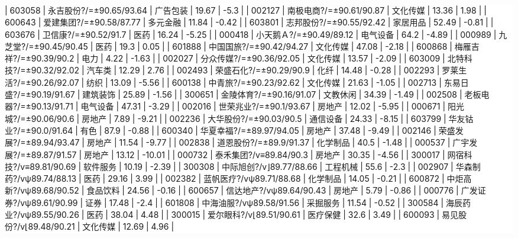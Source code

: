 | 603058 | 永吉股份?/=±90.65/93.64  |  广告包装  |   19.67   |  -5.3  |
| 002127 | 南极电商?/=±90.61/90.87  |  文化传媒  |   13.36   |  1.98  |
| 600643 | 爱建集团?/=±90.58/87.77  |  多元金融  |   11.84   | -0.42  |
| 603801 | 志邦股份?/=±90.55/92.42  |  家居用品  |   52.49   | -0.81  |
| 603676 |   卫信康?/=±90.52/91.7   |    医药    |   16.24   | -5.25  |
| 000418 | 小天鹅Ａ?/=±90.49/89.12  |  电气设备  |    64.2   | -4.89  |
| 000989 |  九芝堂?/=±90.45/90.45   |    医药    |    19.3   |  0.05  |
| 601888 | 中国国旅?/=±90.42/94.27  |  文化传媒  |   47.08   | -2.18  |
| 600868 |  梅雁吉祥?/=±90.39/90.2  |    电力    |    4.22   | -1.63  |
| 002027 | 分众传媒?/=±90.36/92.05  |  文化传媒  |   13.57   | -2.09  |
| 603009 | 北特科技?/=±90.32/92.02  |   汽车类   |   12.29   |  2.76  |
| 002493 |  荣盛石化?/=±90.29/90.9  |    化纤    |   14.48   | -0.28  |
| 002293 | 罗莱生活?/=±90.26/92.07  |    纺织    |   13.09   | -5.56  |
| 600138 |  中青旅?/=±90.23/92.62   |  文化传媒  |   21.63   | -1.05  |
| 002713 | 东易日盛?/=±90.19/91.67  |  建筑装饰  |   25.89   | -1.56  |
| 300651 | 金陵体育?/=±90.16/91.07  |  文教休闲  |   34.39   | -1.49  |
| 002508 | 老板电器?/=±90.13/91.71  |  电气设备  |   47.31   | -3.29  |
| 002016 |  世荣兆业?/=±90.1/93.67  |   房地产   |   12.02   | -5.95  |
| 000671 |   阳光城?/=±90.06/90.6   |   房地产   |    7.89   | -9.21  |
| 002236 |  大华股份?/=±90.03/90.5  |  通信设备  |   24.33   | -8.15  |
| 603799 |  华友钴业?/=±90.0/91.64  |    有色    |    87.9   | -0.88  |
| 600340 | 华夏幸福?/=±89.97/94.05  |   房地产   |   37.48   | -9.49  |
| 002146 | 荣盛发展?/=±89.94/93.47  |   房地产   |   11.54   | -9.77  |
| 002838 |  道恩股份?/=±89.9/91.37  |  化学制品  |    40.5   | -1.48  |
| 000537 | 广宇发展?/=±89.87/91.57  |   房地产   |   13.12   | -10.01 |
| 000732 |  泰禾集团?/v≡89.84/90.3  |   房地产   |   30.35   | -4.56  |
| 300017 | 网宿科技?/v≡89.81/90.69  |  软件服务  |   10.19   | -2.39  |
| 300308 | 中际旭创?/v⌋89.77/88.66  |  工程机械  |    55.6   |  -2.3  |
| 002907 | 华森制药?/vψ89.74/88.13  |    医药    |   29.16   |  3.99  |
| 002382 | 蓝帆医疗?/vψ89.71/88.68  |  化学制品  |   14.05   | -0.21  |
| 600872 | 中炬高新?/vψ89.68/90.52  |  食品饮料  |   24.56   | -0.16  |
| 600657 | 信达地产?/vψ89.64/90.43  |   房地产   |    5.79   | -0.86  |
| 000776 | 广发证券?/vψ89.61/90.99  |    证券    |   17.48   |  -2.4  |
| 601808 | 中海油服?/vψ89.58/91.56  |  采掘服务  |   11.54   | -0.52  |
| 300584 | 海辰药业?/vψ89.55/90.26  |    医药    |   38.04   |  4.48  |
| 300015 | 爱尔眼科?/v⌊89.51/90.61  |  医疗保健  |    32.6   |  3.49  |
| 600093 | 易见股份?/v⌊89.48/90.21  |  文化传媒  |   12.69   |  4.96  |